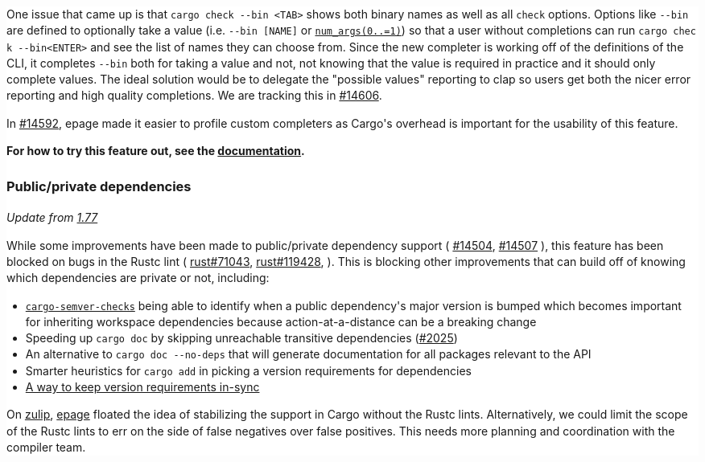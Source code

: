 
One issue that came up is that `cargo check --bin <TAB>` shows both binary names as well as all `check` options.
Options like `--bin` are defined to optionally take a value (i.e. `--bin [NAME]` or [`num_args(0..=1)`](https://docs.rs/clap/latest/clap/struct.Arg.html#method.num_args)) so that a user without completions can run `cargo check --bin<ENTER>` and see the list of names they can choose from.
Since the new completer is working off of the definitions of the CLI,
it completes `--bin` both for taking a value and not, not knowing that the value is required in practice and it should only complete values.
The ideal solution would be to delegate the "possible values" reporting to clap so users get both the nicer error reporting and high quality completions.
We are tracking this in [#14606](https://github.com/rust-lang/cargo/issues/14606).

In [#14592](https://github.com/rust-lang/cargo/pull/14592), epage made it easier to profile custom completers as Cargo's overhead is important for the usability of this feature.

**For how to try this feature out, see the [documentation](https://doc.rust-lang.org/nightly/cargo/reference/unstable.html#native-completions).**

### Public/private dependencies

*Update from [1.77](https://blog.rust-lang.org/inside-rust/2024/02/13/this-development-cycle-in-cargo-1-77.html#rfc-3516-publicprivate-dependencies)*

While some improvements have been made to public/private dependency support
(
[#14504](https://github.com/rust-lang/cargo/pull/14504),
[#14507](https://github.com/rust-lang/cargo/pull/14507)
),
this feature has been blocked on bugs in the Rustc lint
(
[rust#71043](https://github.com/rust-lang/rust/issues/71043),
[rust#119428](https://github.com/rust-lang/rust/issues/119428),
).
This is blocking other improvements that can build off of knowing which dependencies are private or not, including:
- [`cargo-semver-checks`](https://github.com/obi1kenobi/cargo-semver-checks) being able to identify when a public dependency's major version is bumped which becomes important for inheriting workspace dependencies because action-at-a-distance can be a breaking change
- Speeding up `cargo doc` by skipping unreachable transitive dependencies ([#2025](https://github.com/rust-lang/cargo/issues/2025))
- An alternative to `cargo doc --no-deps` that will generate documentation for all packages relevant to the API
- Smarter heuristics for `cargo add` in picking a version requirements for dependencies
- [A way to keep version requirements in-sync](https://rust-lang.github.io/rfcs/3516-public-private-dependencies.html#caller-declared-relations)

On [zulip](https://rust-lang.zulipchat.com/#narrow/channel/246057-t-cargo/topic/public.2Fprivate.20deps.20without.20rustc.3F),
[epage](https://github.com/epage) floated the idea of stabilizing the support in Cargo without the Rustc lints.
Alternatively, we could limit the scope of the Rustc lints to err on the side of false negatives over false positives.
This needs more planning and coordination with the compiler team.
